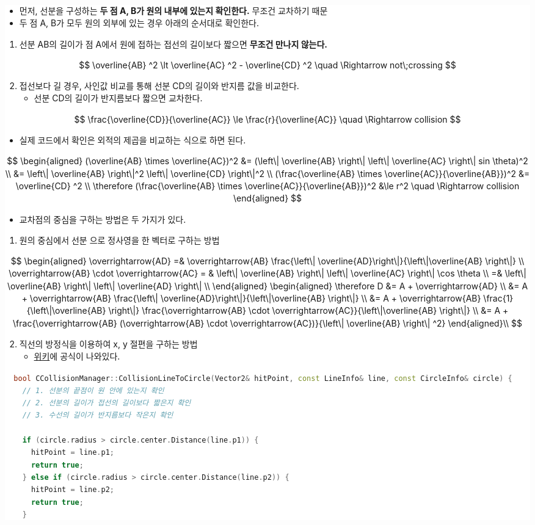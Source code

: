   - 먼저, 선분을 구성하는 **두 점 A, B가 원의 내부에 있는지 확인한다.** 무조건 교차하기 때문
  - 두 점 A, B가 모두 원의 외부에 있는 경우 아래의 순서대로 확인한다.
  1. 선분 AB의 길이가 점 A에서 원에 접하는 접선의 길이보다 짧으면 **무조건 만나지 않는다.**
    
  $$
\overline{AB} ^2 \lt \overline{AC} ^2 - \overline{CD} ^2 \quad \Rightarrow  not\;crossing
  $$
    
  2. 접선보다 길 경우, 사인값 비교를 통해 선분 CD의 길이와 반지름 값을 비교한다.
     - 선분 CD의 길이가 반지름보다 짧으면 교차한다.
    
  $$
\frac{\overline{CD}}{\overline{AC}} \le \frac{r}{\overline{AC}} \quad \Rightarrow collision
  $$

  - 실제 코드에서 확인은 외적의 제곱을 비교하는 식으로 하면 된다.

$$
  \begin{aligned}
(\overline{AB} \times \overline{AC})^2 &= (\left\| \overline{AB} \right\| \left\|  \overline{AC} \right\| sin \theta)^2 \\
&= \left\| \overline{AB} \right\|^2 \left\|  \overline{CD} \right\|^2 \\
(\frac{\overline{AB} \times \overline{AC}}{\overline{AB}})^2 &=  \overline{CD} ^2 
\\
\therefore (\frac{\overline{AB} \times \overline{AC}}{\overline{AB}})^2 &\le  r^2 \quad \Rightarrow collision
  \end{aligned}
$$

  - 교차점의 중심을 구하는 방법은 두 가지가 있다.
  1. 원의 중심에서 선분 으로 정사영을 한 벡터로 구하는 방법
    
$$
  \begin{aligned}
  \overrightarrow{AD} =& \overrightarrow{AB} \frac{\left\| \overline{AD}\right\|}{\left\|\overline{AB} \right\|} \\
  \overrightarrow{AB} \cdot \overrightarrow{AC} = &
  \left\| \overline{AB} \right\| \left\| \overline{AC} \right\| \cos \theta \\ 
  =& \left\| \overline{AB} \right\| \left\| \overline{AD} \right\| \\
  \end{aligned}
  \begin{aligned}
  \therefore D &= A + \overrightarrow{AD} \\
  &= A + \overrightarrow{AB} \frac{\left\| \overline{AD}\right\|}{\left\|\overline{AB} \right\|}  \\
  &= A + \overrightarrow{AB} \frac{1}{\left\|\overline{AB} \right\|} \frac{\overrightarrow{AB} \cdot \overrightarrow{AC}}{\left\|\overline{AB} \right\|} \\
    &= A + \frac{\overrightarrow{AB} (\overrightarrow{AB} \cdot \overrightarrow{AC})}{\left\| \overline{AB} \right\| ^2}
  \end{aligned}\\
$$

  2. 직선의 방정식을 이용하여 x, y 절편을 구하는 방법
     - [위키](https://ko.wikipedia.org/wiki/%EC%A0%90%EA%B3%BC_%EC%A7%81%EC%84%A0_%EC%82%AC%EC%9D%B4%EC%9D%98_%EA%B1%B0%EB%A6%AC)에 공식이 나와있다.

```cpp
  bool CCollisionManager::CollisionLineToCircle(Vector2& hitPoint, const LineInfo& line, const CircleInfo& circle) {
    // 1. 선분의 끝점이 원 안에 있는지 확인
    // 2. 선분의 길이가 접선의 길이보다 짧은지 확인
    // 3. 수선의 길이가 반지름보다 작은지 확인

    if (circle.radius > circle.center.Distance(line.p1)) {
      hitPoint = line.p1;
      return true;
    } else if (circle.radius > circle.center.Distance(line.p2)) {
      hitPoint = line.p2;
      return true;
    }
```